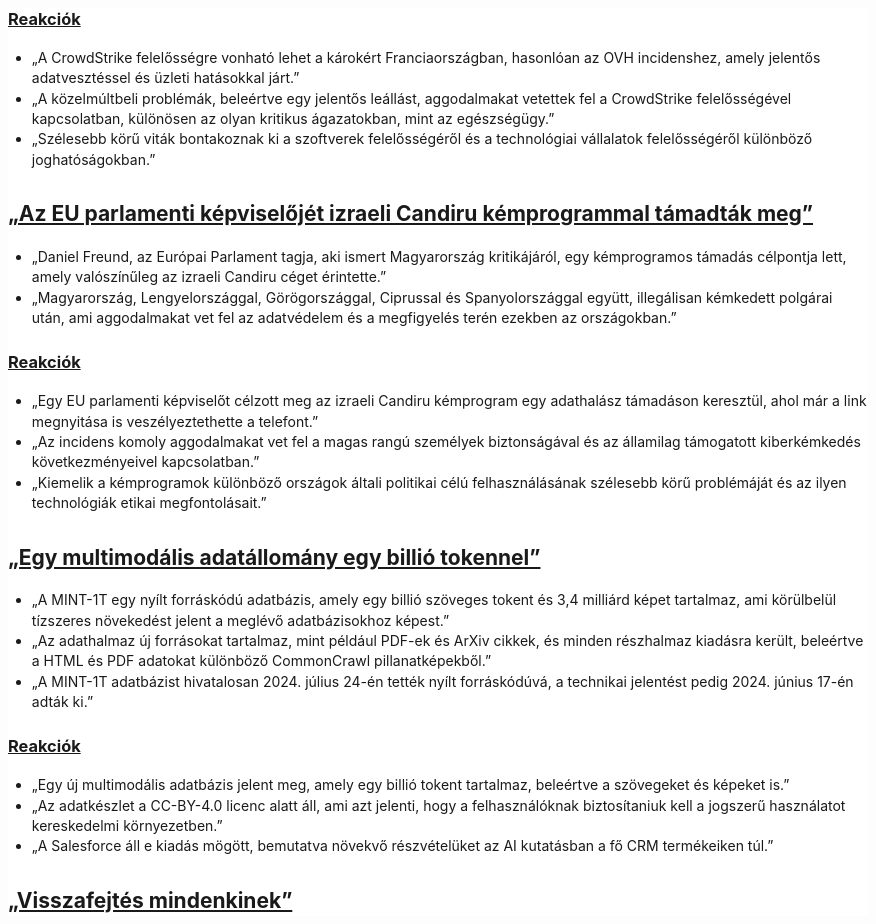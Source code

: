 ### [Reakciók](https://news.ycombinator.com/item?id=41066811)

- „A CrowdStrike felelősségre vonható lehet a károkért Franciaországban, hasonlóan az OVH incidenshez, amely jelentős adatvesztéssel és üzleti hatásokkal járt.”
- „A közelmúltbeli problémák, beleértve egy jelentős leállást, aggodalmakat vetettek fel a CrowdStrike felelősségével kapcsolatban, különösen az olyan kritikus ágazatokban, mint az egészségügy.”
- „Szélesebb körű viták bontakoznak ki a szoftverek felelősségéről és a technológiai vállalatok felelősségéről különböző joghatóságokban.”

## [„Az EU parlamenti képviselőjét izraeli Candiru kémprogrammal támadták meg”](https://twitter.com/moo9000/status/1816352054425829420)

- „Daniel Freund, az Európai Parlament tagja, aki ismert Magyarország kritikájáról, egy kémprogramos támadás célpontja lett, amely valószínűleg az izraeli Candiru céget érintette.”
- „Magyarország, Lengyelországgal, Görögországgal, Ciprussal és Spanyolországgal együtt, illegálisan kémkedett polgárai után, ami aggodalmakat vet fel az adatvédelem és a megfigyelés terén ezekben az országokban.”

### [Reakciók](https://news.ycombinator.com/item?id=41065156)

- „Egy EU parlamenti képviselőt célzott meg az izraeli Candiru kémprogram egy adathalász támadáson keresztül, ahol már a link megnyitása is veszélyeztethette a telefont.”
- „Az incidens komoly aggodalmakat vet fel a magas rangú személyek biztonságával és az államilag támogatott kiberkémkedés következményeivel kapcsolatban.”
- „Kiemelik a kémprogramok különböző országok általi politikai célú felhasználásának szélesebb körű problémáját és az ilyen technológiák etikai megfontolásait.”

## [„Egy multimodális adatállomány egy billió tokennel”](https://github.com/mlfoundations/MINT-1T)

- „A MINT-1T egy nyílt forráskódú adatbázis, amely egy billió szöveges tokent és 3,4 milliárd képet tartalmaz, ami körülbelül tízszeres növekedést jelent a meglévő adatbázisokhoz képest.”
- „Az adathalmaz új forrásokat tartalmaz, mint például PDF-ek és ArXiv cikkek, és minden részhalmaz kiadásra került, beleértve a HTML és PDF adatokat különböző CommonCrawl pillanatképekből.”
- „A MINT-1T adatbázist hivatalosan 2024. július 24-én tették nyílt forráskódúvá, a technikai jelentést pedig 2024. június 17-én adták ki.”

### [Reakciók](https://news.ycombinator.com/item?id=41061390)

- „Egy új multimodális adatbázis jelent meg, amely egy billió tokent tartalmaz, beleértve a szövegeket és képeket is.”
- „Az adatkészlet a CC-BY-4.0 licenc alatt áll, ami azt jelenti, hogy a felhasználóknak biztosítaniuk kell a jogszerű használatot kereskedelmi környezetben.”
- „A Salesforce áll e kiadás mögött, bemutatva növekvő részvételüket az AI kutatásban a fő CRM termékeiken túl.”

## [„Visszafejtés mindenkinek”](https://0xinfection.github.io/reversing/)
